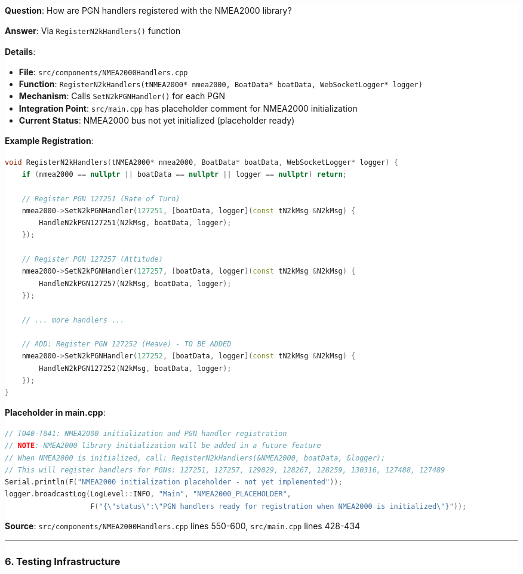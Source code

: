 **Question**: How are PGN handlers registered with the NMEA2000 library?

**Answer**: Via `RegisterN2kHandlers()` function

**Details**:
- **File**: `src/components/NMEA2000Handlers.cpp`
- **Function**: `RegisterN2kHandlers(tNMEA2000* nmea2000, BoatData* boatData, WebSocketLogger* logger)`
- **Mechanism**: Calls `SetN2kPGNHandler()` for each PGN
- **Integration Point**: `src/main.cpp` has placeholder comment for NMEA2000 initialization
- **Current Status**: NMEA2000 bus not yet initialized (placeholder ready)

**Example Registration**:
```cpp
void RegisterN2kHandlers(tNMEA2000* nmea2000, BoatData* boatData, WebSocketLogger* logger) {
    if (nmea2000 == nullptr || boatData == nullptr || logger == nullptr) return;

    // Register PGN 127251 (Rate of Turn)
    nmea2000->SetN2kPGNHandler(127251, [boatData, logger](const tN2kMsg &N2kMsg) {
        HandleN2kPGN127251(N2kMsg, boatData, logger);
    });

    // Register PGN 127257 (Attitude)
    nmea2000->SetN2kPGNHandler(127257, [boatData, logger](const tN2kMsg &N2kMsg) {
        HandleN2kPGN127257(N2kMsg, boatData, logger);
    });

    // ... more handlers ...

    // ADD: Register PGN 127252 (Heave) - TO BE ADDED
    nmea2000->SetN2kPGNHandler(127252, [boatData, logger](const tN2kMsg &N2kMsg) {
        HandleN2kPGN127252(N2kMsg, boatData, logger);
    });
}
```

**Placeholder in main.cpp**:
```cpp
// T040-T041: NMEA2000 initialization and PGN handler registration
// NOTE: NMEA2000 library initialization will be added in a future feature
// When NMEA2000 is initialized, call: RegisterN2kHandlers(&NMEA2000, boatData, &logger);
// This will register handlers for PGNs: 127251, 127257, 129029, 128267, 128259, 130316, 127488, 127489
Serial.println(F("NMEA2000 initialization placeholder - not yet implemented"));
logger.broadcastLog(LogLevel::INFO, "Main", "NMEA2000_PLACEHOLDER",
                    F("{\"status\":\"PGN handlers ready for registration when NMEA2000 is initialized\"}"));
```

**Source**: `src/components/NMEA2000Handlers.cpp` lines 550-600, `src/main.cpp` lines 428-434

---

### 6. Testing Infrastructure
